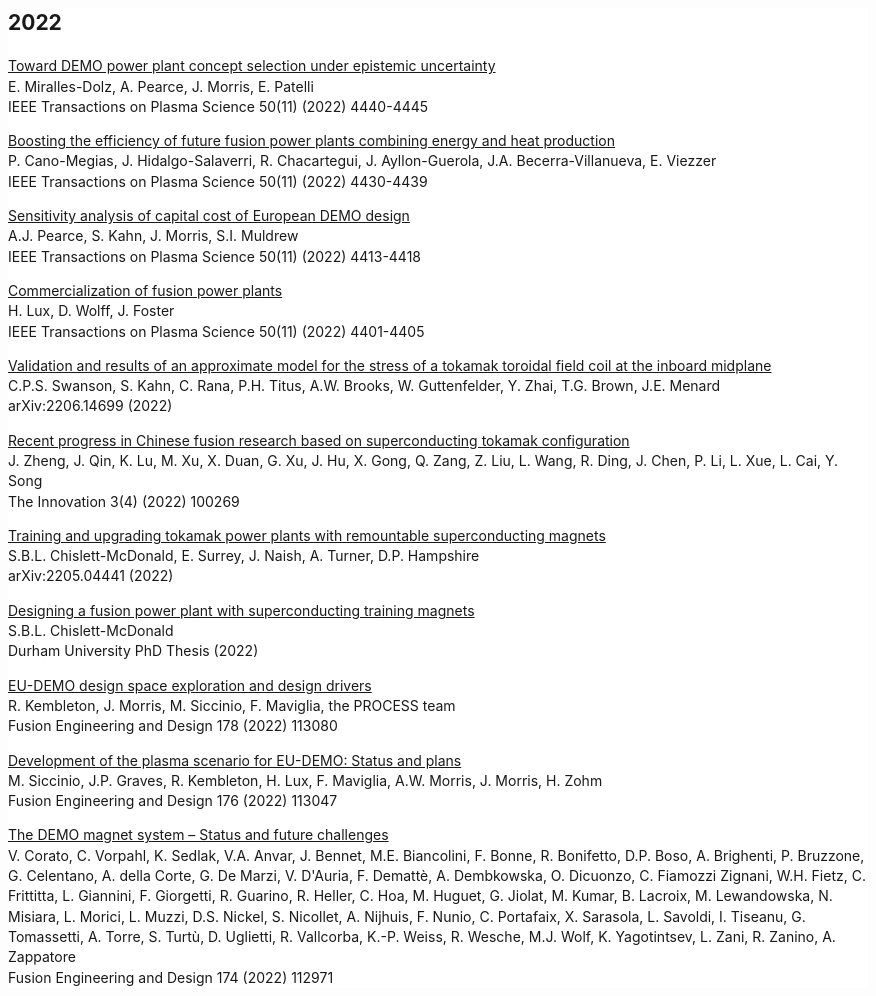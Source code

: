 ## 2022

[Toward DEMO power plant concept selection under epistemic uncertainty](https://ieeexplore.ieee.org/document/9794814)   
E. Miralles-Dolz, A. Pearce, J. Morris, E. Patelli   
IEEE Transactions on Plasma Science 50(11) (2022) 4440-4445   

[Boosting the efficiency of future fusion power plants combining energy and heat production](https://ieeexplore.ieee.org/document/9794822)   
P. Cano-Megias, J. Hidalgo-Salaverri, R. Chacartegui, J. Ayllon-Guerola, J.A. Becerra-Villanueva, E. Viezzer   
IEEE Transactions on Plasma Science 50(11) (2022) 4430-4439   

[Sensitivity analysis of capital cost of European DEMO design](https://ieeexplore.ieee.org/document/9889116)   
A.J. Pearce, S. Kahn, J. Morris, S.I. Muldrew   
IEEE Transactions on Plasma Science 50(11) (2022) 4413-4418   

[Commercialization of fusion power plants](https://ieeexplore.ieee.org/abstract/document/9856604)   
H. Lux, D. Wolff, J. Foster   
IEEE Transactions on Plasma Science 50(11) (2022) 4401-4405   

[Validation and results of an approximate model for the stress of a tokamak toroidal field coil at the inboard midplane](https://arxiv.org/abs/2206.14699)   
C.P.S. Swanson, S. Kahn, C. Rana, P.H. Titus, A.W. Brooks, W. Guttenfelder, Y. Zhai, T.G. Brown, J.E. Menard   
arXiv:2206.14699 (2022)   

[Recent progress in Chinese fusion research based on superconducting tokamak configuration](https://www.sciencedirect.com/science/article/pii/S2666675822000650)   
J. Zheng, J. Qin, K. Lu, M. Xu, X. Duan, G. Xu, J. Hu, X. Gong, Q. Zang, Z. Liu, L. Wang, R. Ding, J. Chen, P. Li, L. Xue, L. Cai, Y. Song   
The Innovation 3(4) (2022) 100269   

[Training and upgrading tokamak power plants with remountable superconducting magnets](https://arxiv.org/abs/2205.04441)   
S.B.L. Chislett-McDonald, E. Surrey, J. Naish, A. Turner, D.P. Hampshire   
arXiv:2205.04441 (2022)   

[Designing a fusion power plant with superconducting training magnets](http://etheses.dur.ac.uk/14404/)   
S.B.L. Chislett-McDonald   
Durham University PhD Thesis (2022)   

[EU-DEMO design space exploration and design drivers](https://www.sciencedirect.com/science/article/pii/S0920379622000801?via%3Dihub)   
R. Kembleton, J. Morris, M. Siccinio, F. Maviglia, the PROCESS team   
Fusion Engineering and Design 178 (2022) 113080   

[Development of the plasma scenario for EU-DEMO: Status and plans](https://www.sciencedirect.com/science/article/pii/S0920379622000473)   
M. Siccinio, J.P. Graves, R. Kembleton, H. Lux, F. Maviglia, A.W. Morris, J. Morris, H. Zohm   
Fusion Engineering and Design 176 (2022) 113047   

[The DEMO magnet system – Status and future challenges](https://www.sciencedirect.com/science/article/pii/S0920379621007468)   
V. Corato, C. Vorpahl, K. Sedlak, V.A. Anvar, J. Bennet, M.E. Biancolini, F. Bonne, R. Bonifetto, D.P. Boso, A. Brighenti, P. Bruzzone, G. Celentano, A. della Corte, G. De Marzi, V. D'Auria, F. Demattè, A. Dembkowska, O. Dicuonzo, C. Fiamozzi Zignani, W.H. Fietz, C. Frittitta, L. Giannini, F. Giorgetti, R. Guarino, R. Heller, C. Hoa, M. Huguet, G. Jiolat, M. Kumar, B. Lacroix, M. Lewandowska, N. Misiara, L. Morici, L. Muzzi, D.S. Nickel, S. Nicollet, A. Nijhuis, F. Nunio, C. Portafaix, X. Sarasola, L. Savoldi, I. Tiseanu, G. Tomassetti, A. Torre, S. Turtù, D. Uglietti, R. Vallcorba, K.-P. Weiss, R. Wesche, M.J. Wolf, K. Yagotintsev, L. Zani, R. Zanino, A. Zappatore   
Fusion Engineering and Design 174 (2022) 112971   
